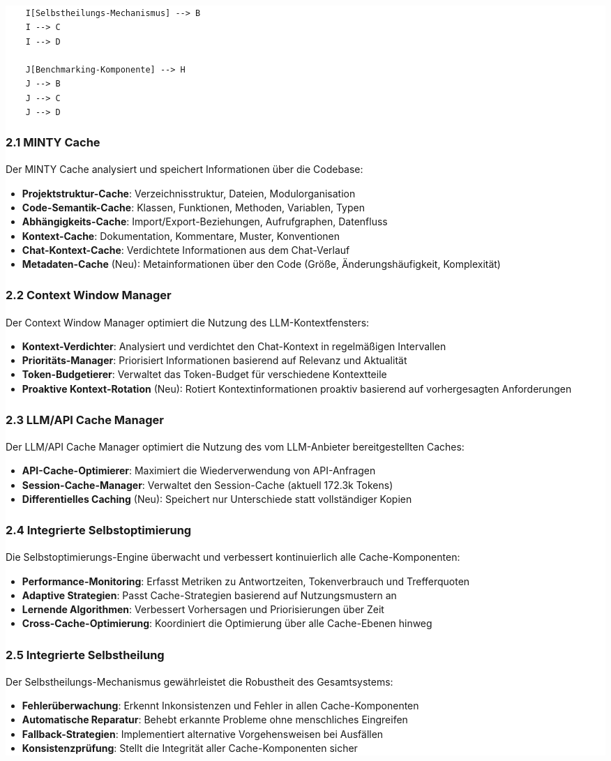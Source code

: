 ```mermaid
    I[Selbstheilungs-Mechanismus] --> B
    I --> C
    I --> D

    J[Benchmarking-Komponente] --> H
    J --> B
    J --> C
    J --> D
```

### 2.1 MINTY Cache

Der MINTY Cache analysiert und speichert Informationen über die Codebase:

- **Projektstruktur-Cache**: Verzeichnisstruktur, Dateien, Modulorganisation
- **Code-Semantik-Cache**: Klassen, Funktionen, Methoden, Variablen, Typen
- **Abhängigkeits-Cache**: Import/Export-Beziehungen, Aufrufgraphen, Datenfluss
- **Kontext-Cache**: Dokumentation, Kommentare, Muster, Konventionen
- **Chat-Kontext-Cache**: Verdichtete Informationen aus dem Chat-Verlauf
- **Metadaten-Cache** (Neu): Metainformationen über den Code (Größe, Änderungshäufigkeit, Komplexität)

### 2.2 Context Window Manager

Der Context Window Manager optimiert die Nutzung des LLM-Kontextfensters:

- **Kontext-Verdichter**: Analysiert und verdichtet den Chat-Kontext in regelmäßigen Intervallen
- **Prioritäts-Manager**: Priorisiert Informationen basierend auf Relevanz und Aktualität
- **Token-Budgetierer**: Verwaltet das Token-Budget für verschiedene Kontextteile
- **Proaktive Kontext-Rotation** (Neu): Rotiert Kontextinformationen proaktiv basierend auf vorhergesagten Anforderungen

### 2.3 LLM/API Cache Manager

Der LLM/API Cache Manager optimiert die Nutzung des vom LLM-Anbieter bereitgestellten Caches:

- **API-Cache-Optimierer**: Maximiert die Wiederverwendung von API-Anfragen
- **Session-Cache-Manager**: Verwaltet den Session-Cache (aktuell 172.3k Tokens)
- **Differentielles Caching** (Neu): Speichert nur Unterschiede statt vollständiger Kopien

### 2.4 Integrierte Selbstoptimierung

Die Selbstoptimierungs-Engine überwacht und verbessert kontinuierlich alle Cache-Komponenten:

- **Performance-Monitoring**: Erfasst Metriken zu Antwortzeiten, Tokenverbrauch und Trefferquoten
- **Adaptive Strategien**: Passt Cache-Strategien basierend auf Nutzungsmustern an
- **Lernende Algorithmen**: Verbessert Vorhersagen und Priorisierungen über Zeit
- **Cross-Cache-Optimierung**: Koordiniert die Optimierung über alle Cache-Ebenen hinweg

### 2.5 Integrierte Selbstheilung

Der Selbstheilungs-Mechanismus gewährleistet die Robustheit des Gesamtsystems:

- **Fehlerüberwachung**: Erkennt Inkonsistenzen und Fehler in allen Cache-Komponenten
- **Automatische Reparatur**: Behebt erkannte Probleme ohne menschliches Eingreifen
- **Fallback-Strategien**: Implementiert alternative Vorgehensweisen bei Ausfällen
- **Konsistenzprüfung**: Stellt die Integrität aller Cache-Komponenten sicher
